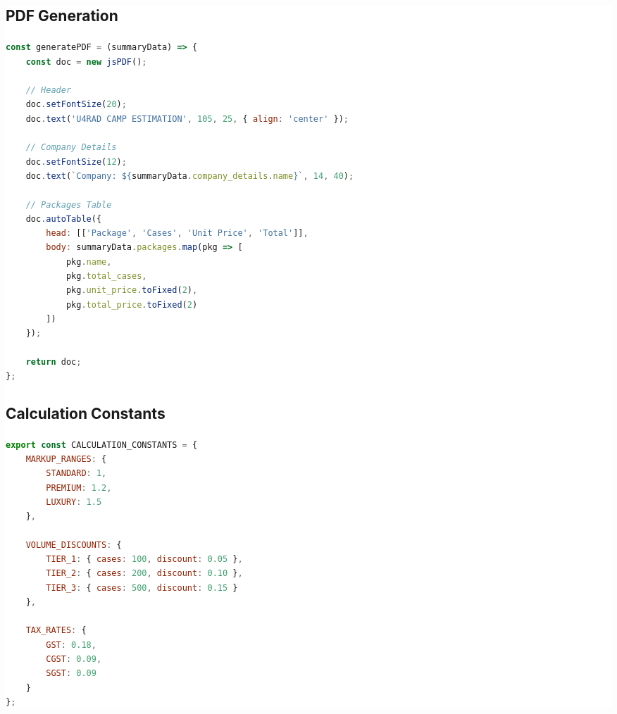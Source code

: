 ## PDF Generation

```javascript
const generatePDF = (summaryData) => {
    const doc = new jsPDF();
    
    // Header
    doc.setFontSize(20);
    doc.text('U4RAD CAMP ESTIMATION', 105, 25, { align: 'center' });
    
    // Company Details
    doc.setFontSize(12);
    doc.text(`Company: ${summaryData.company_details.name}`, 14, 40);
    
    // Packages Table
    doc.autoTable({
        head: [['Package', 'Cases', 'Unit Price', 'Total']],
        body: summaryData.packages.map(pkg => [
            pkg.name,
            pkg.total_cases,
            pkg.unit_price.toFixed(2),
            pkg.total_price.toFixed(2)
        ])
    });
    
    return doc;
};
```

## Calculation Constants

```javascript
export const CALCULATION_CONSTANTS = {
    MARKUP_RANGES: {
        STANDARD: 1,
        PREMIUM: 1.2,
        LUXURY: 1.5
    },
    
    VOLUME_DISCOUNTS: {
        TIER_1: { cases: 100, discount: 0.05 },
        TIER_2: { cases: 200, discount: 0.10 },
        TIER_3: { cases: 500, discount: 0.15 }
    },
    
    TAX_RATES: {
        GST: 0.18,
        CGST: 0.09,
        SGST: 0.09
    }
};
```
